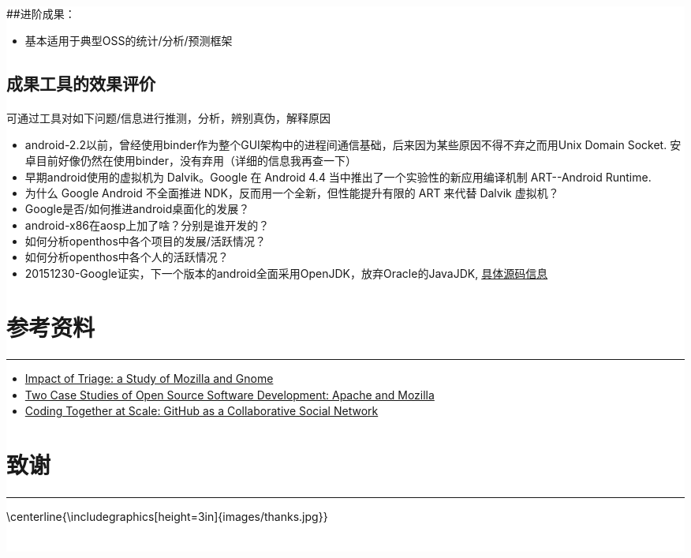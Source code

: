 ##进阶成果：

 - 基本适用于典型OSS的统计/分析/预测框架

## 成果工具的效果评价

可通过工具对如下问题/信息进行推测，分析，辨别真伪，解释原因

 - android-2.2以前，曾经使用binder作为整个GUI架构中的进程间通信基础，后来因为某些原因不得不弃之而用Unix Domain Socket.
 		安卓目前好像仍然在使用binder，没有弃用（详细的信息我再查一下）
 - 早期android使用的虚拟机为 Dalvik。Google 在 Android 4.4 当中推出了一个实验性的新应用编译机制 ART--Android Runtime.
 - 为什么 Google Android 不全面推进 NDK，反而用一个全新，但性能提升有限的 ART 来代替 Dalvik 虚拟机？
 - Google是否/如何推进android桌面化的发展？
 - android-x86在aosp上加了啥？分别是谁开发的？
 - 如何分析openthos中各个项目的发展/活跃情况？
 - 如何分析openthos中各个人的活跃情况？
 - 20151230-Google证实，下一个版本的android全面采用OpenJDK，放弃Oracle的JavaJDK, [具体源码信息](https://android.googlesource.com/platform/libcore.git/+/51b1b6997fd3f980076b8081f7f1165ccc2a4008)
 

# 参考资料

------------------

- [Impact of Triage: a Study of Mozilla and Gnome](https://github.com/openthos/aosp-working-analysis/blob/master/papers/esem13-xie.pdf)
- [Two Case Studies of Open Source Software Development: Apache and Mozilla](https://github.com/openthos/aosp-working-analysis/blob/master/papers/mozilla.pdf)
- [Coding Together at Scale: GitHub as a Collaborative Social Network](https://github.com/openthos/aosp-working-analysis/blob/master/papers/icwsm14_github.pdf)

# 致谢

------------------

\centerline{\includegraphics[height=3in]{images/thanks.jpg}}
<p align="center"><img src="" height="90%" /></p>
